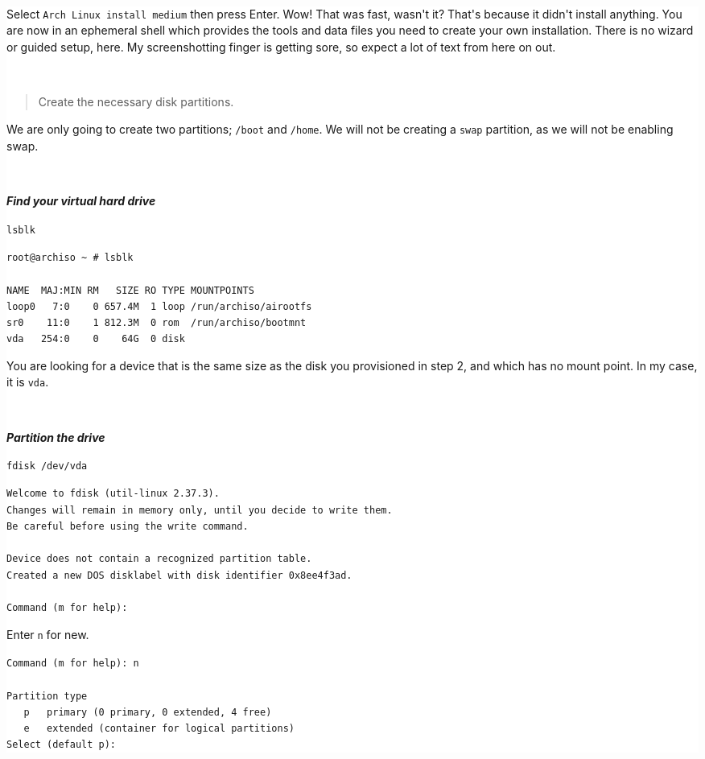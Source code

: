 Select `Arch Linux install medium` then press Enter. Wow! That was fast, wasn't it? That's because it didn't install anything. You are now in an ephemeral shell which provides the tools and data files you need to create your own installation. There is no wizard or guided setup, here. My screenshotting finger is getting sore, so expect a lot of text from here on out.

&nbsp;

> Create the necessary disk partitions.

We are only going to create two partitions; `/boot` and `/home`. We will not be creating a `swap` partition, as we will not be enabling swap.

&nbsp;

***Find your virtual hard drive***

```
lsblk
```

```
root@archiso ~ # lsblk

NAME  MAJ:MIN RM   SIZE RO TYPE MOUNTPOINTS
loop0   7:0    0 657.4M  1 loop /run/archiso/airootfs
sr0    11:0    1 812.3M  0 rom  /run/archiso/bootmnt
vda   254:0    0    64G  0 disk 
```

You are looking for a device that is the same size as the disk you provisioned in step 2, and which has no mount point. In my case, it is `vda`.

&nbsp;

***Partition the drive***

```
fdisk /dev/vda
```

```
Welcome to fdisk (util-linux 2.37.3).
Changes will remain in memory only, until you decide to write them.
Be careful before using the write command.

Device does not contain a recognized partition table.
Created a new DOS disklabel with disk identifier 0x8ee4f3ad.

Command (m for help):
```

Enter `n` for new.

```
Command (m for help): n

Partition type
   p   primary (0 primary, 0 extended, 4 free)
   e   extended (container for logical partitions)
Select (default p): 
```
